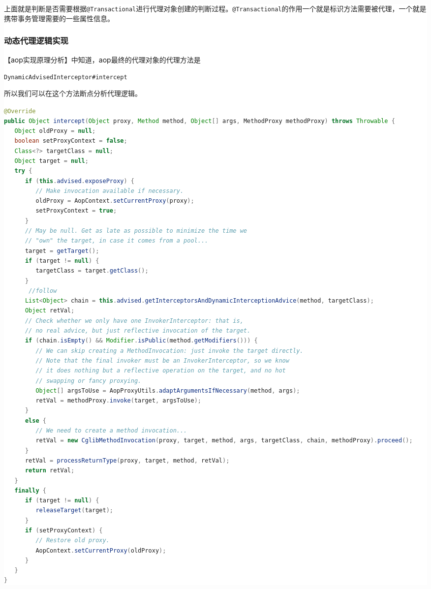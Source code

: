 上面就是判断是否需要根据`@Transactional`进行代理对象创建的判断过程。`@Transactional`的作用一个就是标识方法需要被代理，一个就是携带事务管理需要的一些属性信息。

### 动态代理逻辑实现

【aop实现原理分析】中知道，aop最终的代理对象的代理方法是

```
DynamicAdvisedInterceptor#intercept
```

所以我们可以在这个方法断点分析代理逻辑。

```java
@Override
public Object intercept(Object proxy, Method method, Object[] args, MethodProxy methodProxy) throws Throwable {
   Object oldProxy = null;
   boolean setProxyContext = false;
   Class<?> targetClass = null;
   Object target = null;
   try {
      if (this.advised.exposeProxy) {
         // Make invocation available if necessary.
         oldProxy = AopContext.setCurrentProxy(proxy);
         setProxyContext = true;
      }
      // May be null. Get as late as possible to minimize the time we
      // "own" the target, in case it comes from a pool...
      target = getTarget();
      if (target != null) {
         targetClass = target.getClass();
      }
       //follow
      List<Object> chain = this.advised.getInterceptorsAndDynamicInterceptionAdvice(method, targetClass);
      Object retVal;
      // Check whether we only have one InvokerInterceptor: that is,
      // no real advice, but just reflective invocation of the target.
      if (chain.isEmpty() && Modifier.isPublic(method.getModifiers())) {
         // We can skip creating a MethodInvocation: just invoke the target directly.
         // Note that the final invoker must be an InvokerInterceptor, so we know
         // it does nothing but a reflective operation on the target, and no hot
         // swapping or fancy proxying.
         Object[] argsToUse = AopProxyUtils.adaptArgumentsIfNecessary(method, args);
         retVal = methodProxy.invoke(target, argsToUse);
      }
      else {
         // We need to create a method invocation...
         retVal = new CglibMethodInvocation(proxy, target, method, args, targetClass, chain, methodProxy).proceed();
      }
      retVal = processReturnType(proxy, target, method, retVal);
      return retVal;
   }
   finally {
      if (target != null) {
         releaseTarget(target);
      }
      if (setProxyContext) {
         // Restore old proxy.
         AopContext.setCurrentProxy(oldProxy);
      }
   }
}
```
